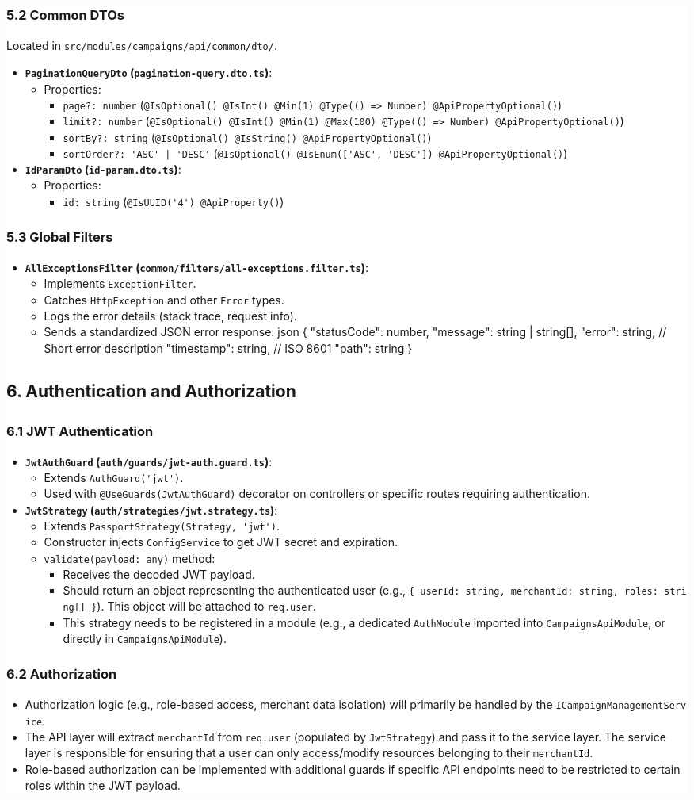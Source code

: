 ### 5.2 Common DTOs
Located in `src/modules/campaigns/api/common/dto/`.
-   **`PaginationQueryDto` (`pagination-query.dto.ts`)**:
    -   Properties:
        -   `page?: number` (`@IsOptional() @IsInt() @Min(1) @Type(() => Number) @ApiPropertyOptional()`)
        -   `limit?: number` (`@IsOptional() @IsInt() @Min(1) @Max(100) @Type(() => Number) @ApiPropertyOptional()`)
        -   `sortBy?: string` (`@IsOptional() @IsString() @ApiPropertyOptional()`)
        -   `sortOrder?: 'ASC' | 'DESC'` (`@IsOptional() @IsEnum(['ASC', 'DESC']) @ApiPropertyOptional()`)
-   **`IdParamDto` (`id-param.dto.ts`)**:
    -   Properties:
        -   `id: string` (`@IsUUID('4') @ApiProperty()`)

### 5.3 Global Filters
-   **`AllExceptionsFilter` (`common/filters/all-exceptions.filter.ts`)**:
    -   Implements `ExceptionFilter`.
    -   Catches `HttpException` and other `Error` types.
    -   Logs the error details (stack trace, request info).
    -   Sends a standardized JSON error response:
        json
        {
          "statusCode": number,
          "message": string | string[],
          "error": string, // Short error description
          "timestamp": string, // ISO 8601
          "path": string
        }
        

## 6. Authentication and Authorization

### 6.1 JWT Authentication
-   **`JwtAuthGuard` (`auth/guards/jwt-auth.guard.ts`)**:
    -   Extends `AuthGuard('jwt')`.
    -   Used with `@UseGuards(JwtAuthGuard)` decorator on controllers or specific routes requiring authentication.
-   **`JwtStrategy` (`auth/strategies/jwt.strategy.ts`)**:
    -   Extends `PassportStrategy(Strategy, 'jwt')`.
    -   Constructor injects `ConfigService` to get JWT secret and expiration.
    -   `validate(payload: any)` method:
        -   Receives the decoded JWT payload.
        -   Should return an object representing the authenticated user (e.g., `{ userId: string, merchantId: string, roles: string[] }`). This object will be attached to `req.user`.
        -   This strategy needs to be registered in a module (e.g., a dedicated `AuthModule` imported into `CampaignsApiModule`, or directly in `CampaignsApiModule`).

### 6.2 Authorization
-   Authorization logic (e.g., role-based access, merchant data isolation) will primarily be handled by the `ICampaignManagementService`.
-   The API layer will extract `merchantId` from `req.user` (populated by `JwtStrategy`) and pass it to the service layer. The service layer is responsible for ensuring that a user can only access/modify resources belonging to their `merchantId`.
-   Role-based authorization can be implemented with additional guards if specific API endpoints need to be restricted to certain roles within the JWT payload.
